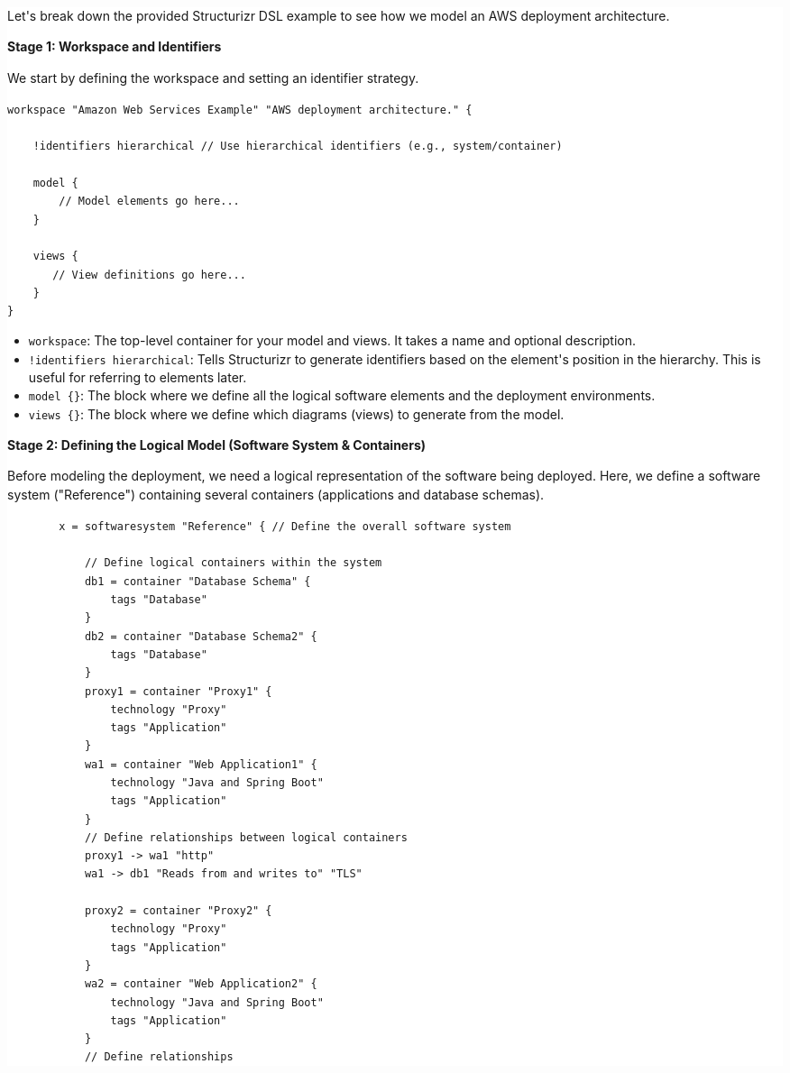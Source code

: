 Let's break down the provided Structurizr DSL example to see how we model an AWS deployment architecture.

**Stage 1: Workspace and Identifiers**

We start by defining the workspace and setting an identifier strategy.

```structurizr
workspace "Amazon Web Services Example" "AWS deployment architecture." {

    !identifiers hierarchical // Use hierarchical identifiers (e.g., system/container)

    model {
        // Model elements go here...
    }

    views {
       // View definitions go here...
    }
}
```

*   `workspace`: The top-level container for your model and views. It takes a name and optional description.
*   `!identifiers hierarchical`: Tells Structurizr to generate identifiers based on the element's position in the hierarchy. This is useful for referring to elements later.
*   `model {}`: The block where we define all the logical software elements and the deployment environments.
*   `views {}`: The block where we define which diagrams (views) to generate from the model.

**Stage 2: Defining the Logical Model (Software System & Containers)**

Before modeling the deployment, we need a logical representation of the software being deployed. Here, we define a software system ("Reference") containing several containers (applications and database schemas).

```structurizr
        x = softwaresystem "Reference" { // Define the overall software system

            // Define logical containers within the system
            db1 = container "Database Schema" {
                tags "Database"
            }
            db2 = container "Database Schema2" {
                tags "Database"
            }
            proxy1 = container "Proxy1" {
                technology "Proxy"
                tags "Application"
            }
            wa1 = container "Web Application1" {
                technology "Java and Spring Boot"
                tags "Application"
            }
            // Define relationships between logical containers
            proxy1 -> wa1 "http"
            wa1 -> db1 "Reads from and writes to" "TLS"

            proxy2 = container "Proxy2" {
                technology "Proxy"
                tags "Application"
            }
            wa2 = container "Web Application2" {
                technology "Java and Spring Boot"
                tags "Application"
            }
            // Define relationships
```